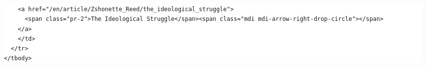         <a href="/en/article/Zshonette_Reed/the_ideological_struggle">
          <span class="pr-2">The Ideological Struggle</span><span class="mdi mdi-arrow-right-drop-circle"></span>
        </a>
        </td>
      </tr>
    </tbody>
  </table>
</figure>
